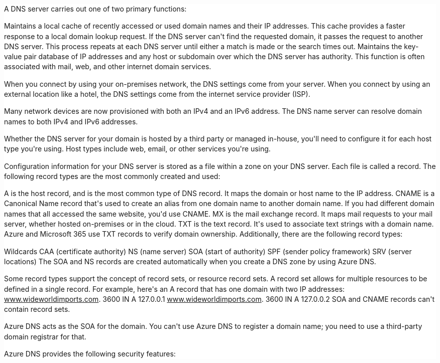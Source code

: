 A DNS server carries out one of two primary functions:

Maintains a local cache of recently accessed or used domain names and their IP addresses. This cache provides a faster response to a local domain lookup request. If the DNS server can't find the requested domain, it passes the request to another DNS server. This process repeats at each DNS server until either a match is made or the search times out.
Maintains the key-value pair database of IP addresses and any host or subdomain over which the DNS server has authority. This function is often associated with mail, web, and other internet domain services.

When you connect by using your on-premises network, the DNS settings come from your server. When you connect by using an external location like a hotel, the DNS settings come from the internet service provider (ISP).

Many network devices are now provisioned with both an IPv4 and an IPv6 address. The DNS name server can resolve domain names to both IPv4 and IPv6 addresses.

Whether the DNS server for your domain is hosted by a third party or managed in-house, you'll need to configure it for each host type you're using. Host types include web, email, or other services you're using.


Configuration information for your DNS server is stored as a file within a zone on your DNS server. Each file is called a record. The following record types are the most commonly created and used:

A is the host record, and is the most common type of DNS record. It maps the domain or host name to the IP address.
CNAME is a Canonical Name record that's used to create an alias from one domain name to another domain name. If you had different domain names that all accessed the same website, you'd use CNAME.
MX is the mail exchange record. It maps mail requests to your mail server, whether hosted on-premises or in the cloud.
TXT is the text record. It's used to associate text strings with a domain name. Azure and Microsoft 365 use TXT records to verify domain ownership.
Additionally, there are the following record types:

Wildcards
CAA (certificate authority)
NS (name server)
SOA (start of authority)
SPF (sender policy framework)
SRV (server locations)
The SOA and NS records are created automatically when you create a DNS zone by using Azure DNS.

Some record types support the concept of record sets, or resource record sets. A record set allows for multiple resources to be defined in a single record. For example, here's an A record that has one domain with two IP addresses:
www.wideworldimports.com.     3600    IN    A    127.0.0.1
www.wideworldimports.com.     3600    IN    A    127.0.0.2
SOA and CNAME records can't contain record sets.


Azure DNS acts as the SOA for the domain.
You can't use Azure DNS to register a domain name; you need to use a third-party domain registrar for that.

Azure DNS provides the following security features:
